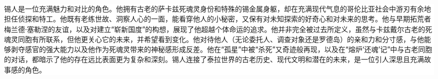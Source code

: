 锡人是一位充满魅力和对比的角色。他拥有古老的萨卡兹死魂灵身份和特殊的锡金属身躯，却在充满现代气息的哥伦比亚社会中游刃有余地担任侦探和特工。他既有老练世故、洞察人心的一面，能看穿他人的小秘密，又保有对未知探索的好奇心和对未来的思考。他与早期拓荒者梅兰德·塞勒涅的友谊，以及对建立“崭新国度”的构想，展现了他超越个体命运的追求。他并非完全被过去所定义，虽然与卡兹戴尔古老的死魂灵同胞有所联系，但他更关心它的未来，并希望看到变化。他对待他人（无论委托人、调查对象还是罗德岛）的亲和力和分寸感，与他能够剥夺感官的强大能力以及他作为死魂灵带来的神秘感形成反差。他在“孤星”中被“杀死”又奇迹般再现，以及在“熔炉‘还魂’记”中与古老同胞的对话，都暗示了他的存在远比表面更为复杂和深刻。锡人连接了泰拉世界的古老历史、现代文明和潜在的未来，是一位引人深思且充满故事感的角色。